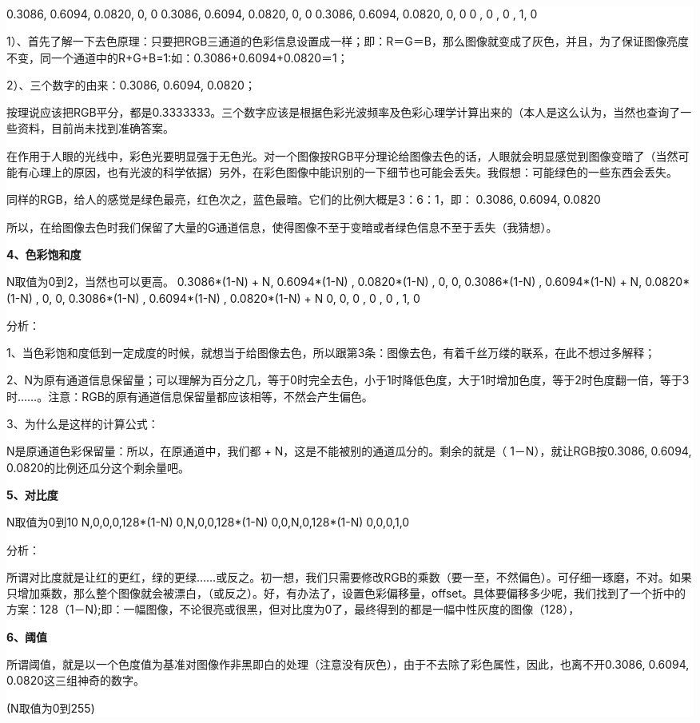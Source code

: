 0.3086, 0.6094, 0.0820, 0, 0
0.3086, 0.6094, 0.0820, 0, 0
0.3086, 0.6094, 0.0820, 0, 0
0  , 0  , 0  , 1, 0

1）、首先了解一下去色原理：只要把RGB三通道的色彩信息设置成一样；即：R＝G＝B，那么图像就变成了灰色，并且，为了保证图像亮度不变，同一个通道中的R+G+B=1:如：0.3086+0.6094+0.0820＝1；

2）、三个数字的由来：0.3086, 0.6094, 0.0820；

按理说应该把RGB平分，都是0.3333333。三个数字应该是根据色彩光波频率及色彩心理学计算出来的（本人是这么认为，当然也查询了一些资料，目前尚未找到准确答案。

在作用于人眼的光线中，彩色光要明显强于无色光。对一个图像按RGB平分理论给图像去色的话，人眼就会明显感觉到图像变暗了（当然可能有心理上的原因，也有光波的科学依据）另外，在彩色图像中能识别的一下细节也可能会丢失。我假想：可能绿色的一些东西会丢失。



同样的RGB，给人的感觉是绿色最亮，红色次之，蓝色最暗。它们的比例大概是3：6：1，即： 0.3086, 0.6094, 0.0820

所以，在给图像去色时我们保留了大量的G通道信息，使得图像不至于变暗或者绿色信息不至于丢失（我猜想）。



**4、色彩饱和度**

N取值为0到2，当然也可以更高。
0.3086*(1-N) + N, 0.6094*(1-N)  , 0.0820*(1-N)  , 0, 0,
0.3086*(1-N)  , 0.6094*(1-N) + N, 0.0820*(1-N)  , 0, 0,
0.3086*(1-N)  , 0.6094*(1-N)  , 0.0820*(1-N) + N 0, 0,
0    , 0    , 0    , 1, 0

分析：

1、当色彩饱和度低到一定成度的时候，就想当于给图像去色，所以跟第3条：图像去色，有着千丝万缕的联系，在此不想过多解释；

2、N为原有通道信息保留量；可以理解为百分之几，等于0时完全去色，小于1时降低色度，大于1时增加色度，等于2时色度翻一倍，等于3时……。注意：RGB的原有通道信息保留量都应该相等，不然会产生偏色。

3、为什么是这样的计算公式：

N是原通道色彩保留量：所以，在原通道中，我们都 + N，这是不能被别的通道瓜分的。剩余的就是（ 1－N），就让RGB按0.3086, 0.6094, 0.0820的比例还瓜分这个剩余量吧。



 **5、对比度**

N取值为0到10
N,0,0,0,128*(1-N)
0,N,0,0,128*(1-N)
0,0,N,0,128*(1-N)
0,0,0,1,0

分析：

所谓对比度就是让红的更红，绿的更绿……或反之。初一想，我们只需要修改RGB的乘数（要一至，不然偏色）。可仔细一琢磨，不对。如果只增加乘数，那么整个图像就会被漂白，（或反之）。好，有办法了，设置色彩偏移量，offset。具体要偏移多少呢，我们找到了一个折中的方案：128（1－N);即：一幅图像，不论很亮或很黑，但对比度为0了，最终得到的都是一幅中性灰度的图像（128），



**6、阈值**

所谓阈值，就是以一个色度值为基准对图像作非黑即白的处理（注意没有灰色），由于不去除了彩色属性，因此，也离不开0.3086, 0.6094, 0.0820这三组神奇的数字。

(N取值为0到255)
